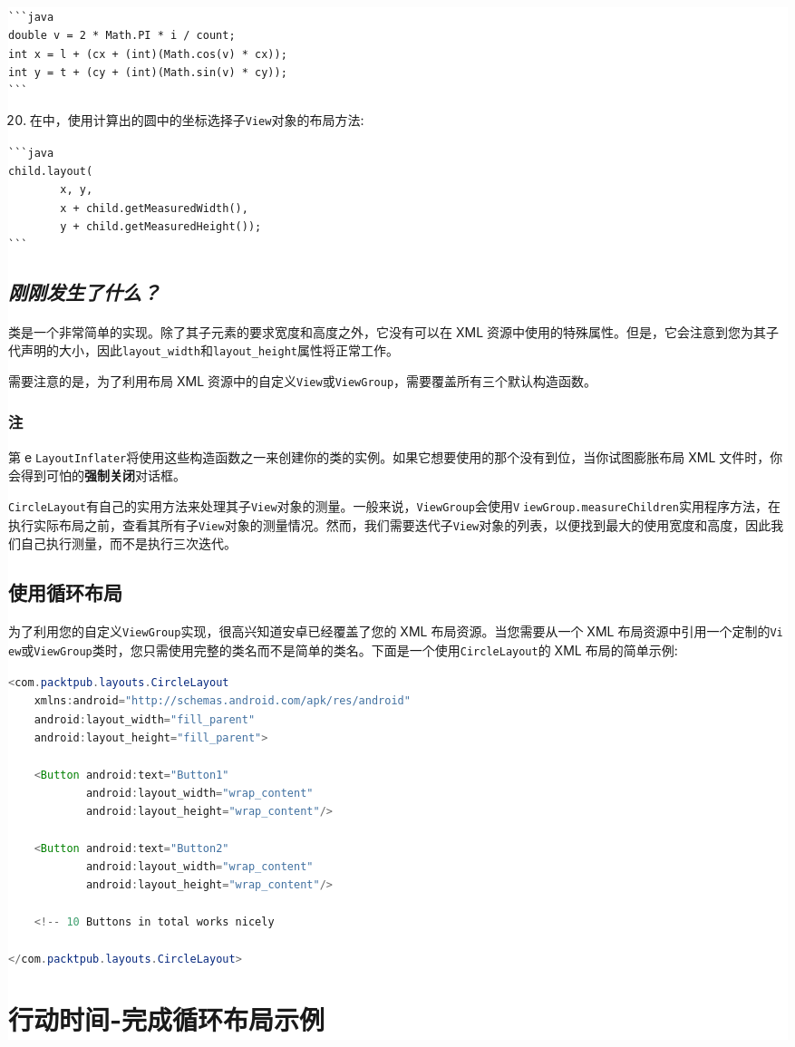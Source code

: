     ```java
    double v = 2 * Math.PI * i / count;
    int x = l + (cx + (int)(Math.cos(v) * cx));
    int y = t + (cy + (int)(Math.sin(v) * cy));
    ```

20.  在中，使用计算出的圆中的坐标选择子`View`对象的布局方法:

    ```java
    child.layout(
            x, y,
            x + child.getMeasuredWidth(),
            y + child.getMeasuredHeight());
    ```

## *刚刚发生了什么？*

类是一个非常简单的实现。除了其子元素的要求宽度和高度之外，它没有可以在 XML 资源中使用的特殊属性。但是，它会注意到您为其子代声明的大小，因此`layout_width`和`layout_height`属性将正常工作。

需要注意的是，为了利用布局 XML 资源中的自定义`View`或`ViewGroup`，需要覆盖所有三个默认构造函数。

### 注

第 e `LayoutInflater`将使用这些构造函数之一来创建你的类的实例。如果它想要使用的那个没有到位，当你试图膨胀布局 XML 文件时，你会得到可怕的**强制关闭**对话框。

`CircleLayout`有自己的实用方法来处理其子`View`对象的测量。一般来说，`ViewGroup`会使用`V` `iewGroup.measureChildren`实用程序方法，在执行实际布局之前，查看其所有子`View`对象的测量情况。然而，我们需要迭代子`View`对象的列表，以便找到最大的使用宽度和高度，因此我们自己执行测量，而不是执行三次迭代。

## 使用循环布局

为了利用您的自定义`ViewGroup`实现，很高兴知道安卓已经覆盖了您的 XML 布局资源。当您需要从一个 XML 布局资源中引用一个定制的`View`或`ViewGroup`类时，您只需使用完整的类名而不是简单的类名。下面是一个使用`CircleLayout`的 XML 布局的简单示例:

```java
<com.packtpub.layouts.CircleLayout
    xmlns:android="http://schemas.android.com/apk/res/android"
    android:layout_width="fill_parent"
    android:layout_height="fill_parent">

    <Button android:text="Button1"
            android:layout_width="wrap_content"
            android:layout_height="wrap_content"/>

    <Button android:text="Button2"
            android:layout_width="wrap_content"
            android:layout_height="wrap_content"/>

    <!-- 10 Buttons in total works nicely 

</com.packtpub.layouts.CircleLayout>
```

# 行动时间-完成循环布局示例
